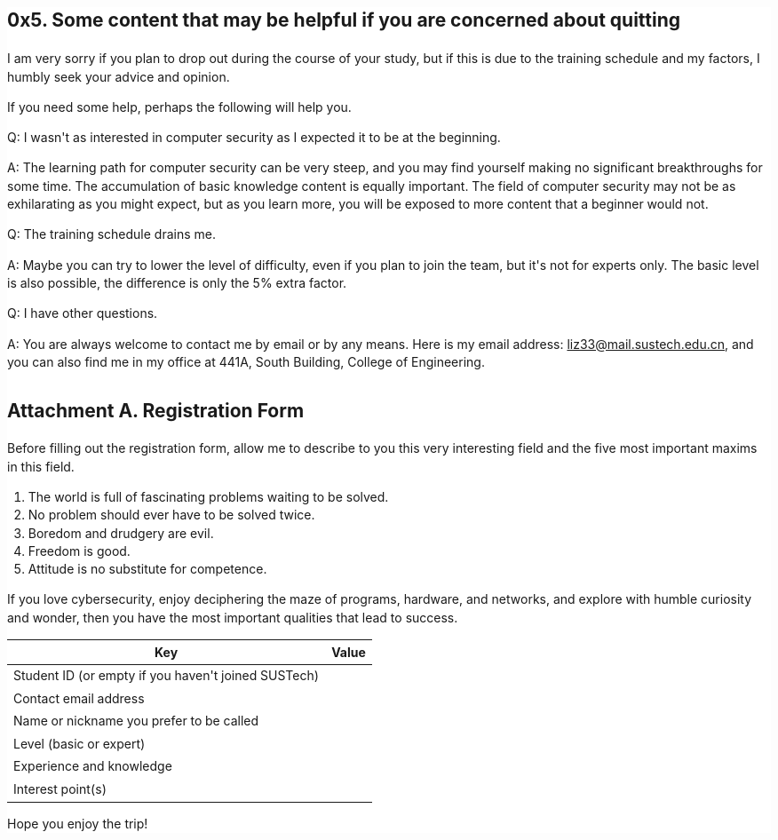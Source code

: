 ## 0x5. Some content that may be helpful if you are concerned about quitting

I am very sorry if you plan to drop out during the course of your study, but if this is due to the training schedule and my factors, I humbly seek your advice and opinion.

If you need some help, perhaps the following will help you.

Q: I wasn't as interested in computer security as I expected it to be at the beginning.

A: The learning path for computer security can be very steep, and you may find yourself making no significant breakthroughs for some time. The accumulation of basic knowledge content is equally important. The field of computer security may not be as exhilarating as you might expect, but as you learn more, you will be exposed to more content that a beginner would not.

Q: The training schedule drains me.

A: Maybe you can try to lower the level of difficulty, even if you plan to join the team, but it's not for experts only. The basic level is also possible, the difference is only the 5% extra factor.

Q: I have other questions.

A: You are always welcome to contact me by email or by any means. Here is my email address: liz33@mail.sustech.edu.cn, and you can also find me in my office at 441A, South Building, College of Engineering.

## Attachment A. Registration Form

Before filling out the registration form, allow me to describe to you this very interesting field and the five most important maxims in this field.

1. The world is full of fascinating problems waiting to be solved.
2. No problem should ever have to be solved twice.
3. Boredom and drudgery are evil.
4. Freedom is good.
5. Attitude is no substitute for competence.

If you love cybersecurity, enjoy deciphering the maze of programs, hardware, and networks, and explore with humble curiosity and wonder, then you have the most important qualities that lead to success.

| Key                                                 | Value |
| --------------------------------------------------- | ----- |
| Student ID (or empty if you haven't joined SUSTech) |       |
| Contact email address                               |       |
| Name or nickname you prefer to be called            |       |
| Level (basic or expert)                             |       |
| Experience and knowledge                            |       |
| Interest point(s)                                   |       |

Hope you enjoy the trip!

